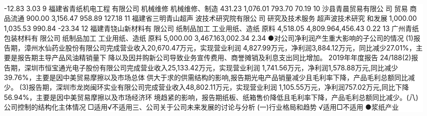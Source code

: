 -12.83
3.03
9
福建省青纸机电工程
有限公司
机械维修
机械维修、制造
431.23
1,076.01
793.70
70.19
10
沙县青晨贸易有限公
司
贸易
商品流通
900.00
3,156.47
958.89
127.18
11
福建省三明青山超声
波技术研究院有限公
司
研究及技术服务
超声波技术研究
和发展
1,000.00
1,035.53
990.84
-23.34
12
福建青铙山新材料有
限公司
纸制品加工
工业用纸、造纸
原料
4,518.05
4,809.964,456.43
0.22
13
广州青纸包装材料有
限公司
纸制品加工
工业用纸、造纸
原料
5,000.00
3,467.163,002.34
2.34
●对公司净利润产生重大影响的子公司的情况
(1)报告期，漳州水仙药业股份有限公司完成营业收入20,670.47万元，实现营业利润
4,827.99万元，净利润3,884.12万元，同比减少27.01%，主要是报告期主导产品风油精销量下
降以及因并购新公司导致业务宣传费用、商誉摊销及利息支出同比增加。
2019年年度报告
24/188(2)报告期，深圳市恒宝通光电子股份有限公司完成营业收入25,133.42万元，实现营业利润
1,741.56万元，净利润1,578.88万元,同比减少39.76%，主要是因中美贸易摩擦以及市场总体
供大于求的供需结构的影响,报告期光电产品销量减少且毛利率下降，产品毛利总额同比减少。
(3)报告期，深圳市龙岗闽环实业有限公司完成营业收入48,802.11万元，实现营业利润
1,105.55万元，净利润757.02万元,同比下降56.94%，主要是因中美贸易摩擦以及市场经济环
境趋紧的影响，报告期纸板、纸箱售价降低且毛利率下降，产品毛利总额同比减少。(八)公司控制的结构化主体情况
□适用√不适用三、公司关于公司未来发展的讨论与分析
(一)行业格局和趋势
√适用□不适用
●浆纸产业